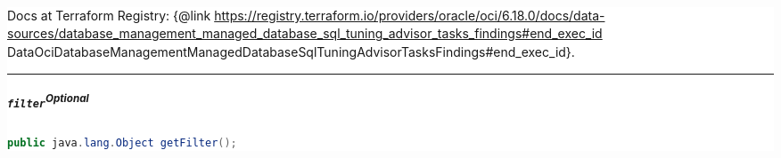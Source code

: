 Docs at Terraform Registry: {@link https://registry.terraform.io/providers/oracle/oci/6.18.0/docs/data-sources/database_management_managed_database_sql_tuning_advisor_tasks_findings#end_exec_id DataOciDatabaseManagementManagedDatabaseSqlTuningAdvisorTasksFindings#end_exec_id}.

---

##### `filter`<sup>Optional</sup> <a name="filter" id="rhizo-co-terraform-provider-oci.dataOciDatabaseManagementManagedDatabaseSqlTuningAdvisorTasksFindings.DataOciDatabaseManagementManagedDatabaseSqlTuningAdvisorTasksFindingsConfig.property.filter"></a>

```java
public java.lang.Object getFilter();
```


